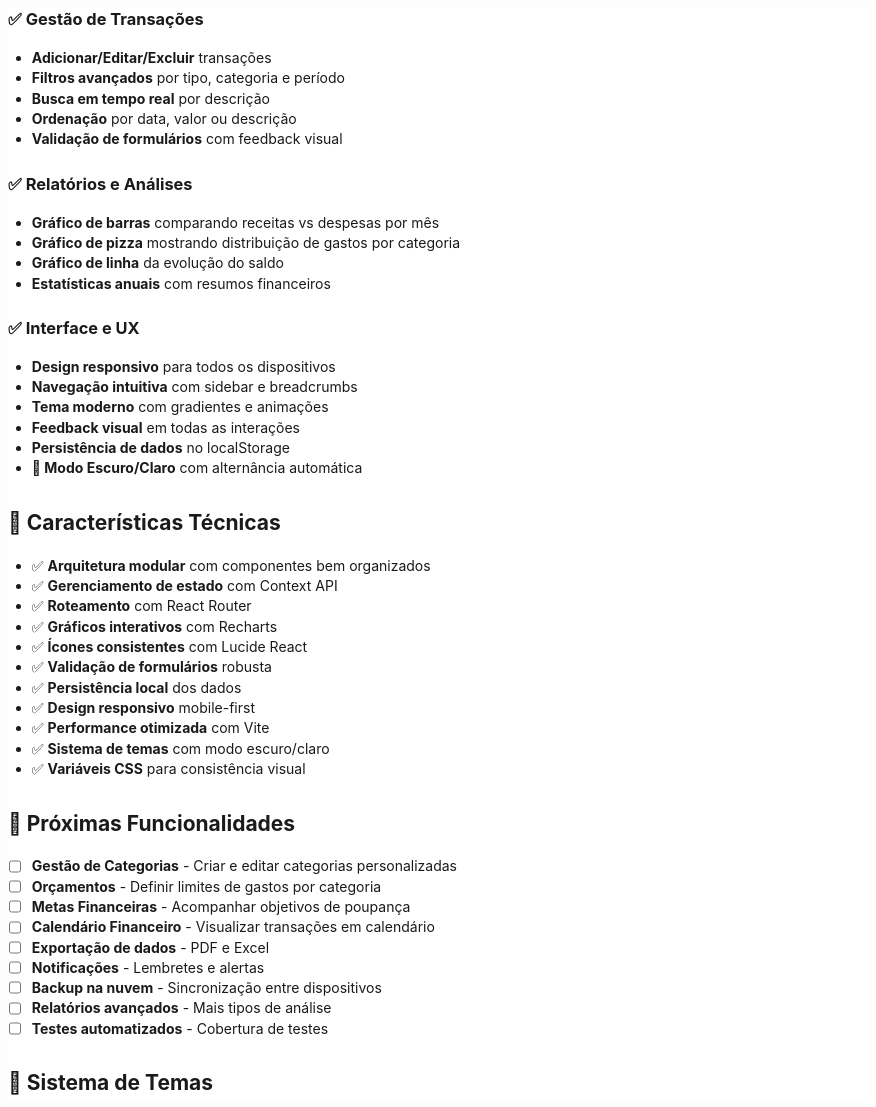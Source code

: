 ### ✅ Gestão de Transações
- **Adicionar/Editar/Excluir** transações
- **Filtros avançados** por tipo, categoria e período
- **Busca em tempo real** por descrição
- **Ordenação** por data, valor ou descrição
- **Validação de formulários** com feedback visual

### ✅ Relatórios e Análises
- **Gráfico de barras** comparando receitas vs despesas por mês
- **Gráfico de pizza** mostrando distribuição de gastos por categoria
- **Gráfico de linha** da evolução do saldo
- **Estatísticas anuais** com resumos financeiros

### ✅ Interface e UX
- **Design responsivo** para todos os dispositivos
- **Navegação intuitiva** com sidebar e breadcrumbs
- **Tema moderno** com gradientes e animações
- **Feedback visual** em todas as interações
- **Persistência de dados** no localStorage
- **🌙 Modo Escuro/Claro** com alternância automática

## 🎯 Características Técnicas

- ✅ **Arquitetura modular** com componentes bem organizados
- ✅ **Gerenciamento de estado** com Context API
- ✅ **Roteamento** com React Router
- ✅ **Gráficos interativos** com Recharts
- ✅ **Ícones consistentes** com Lucide React
- ✅ **Validação de formulários** robusta
- ✅ **Persistência local** dos dados
- ✅ **Design responsivo** mobile-first
- ✅ **Performance otimizada** com Vite
- ✅ **Sistema de temas** com modo escuro/claro
- ✅ **Variáveis CSS** para consistência visual

## 🔮 Próximas Funcionalidades

- [ ] **Gestão de Categorias** - Criar e editar categorias personalizadas
- [ ] **Orçamentos** - Definir limites de gastos por categoria
- [ ] **Metas Financeiras** - Acompanhar objetivos de poupança
- [ ] **Calendário Financeiro** - Visualizar transações em calendário
- [ ] **Exportação de dados** - PDF e Excel
- [ ] **Notificações** - Lembretes e alertas
- [ ] **Backup na nuvem** - Sincronização entre dispositivos
- [ ] **Relatórios avançados** - Mais tipos de análise
- [ ] **Testes automatizados** - Cobertura de testes

## 🌙 Sistema de Temas
